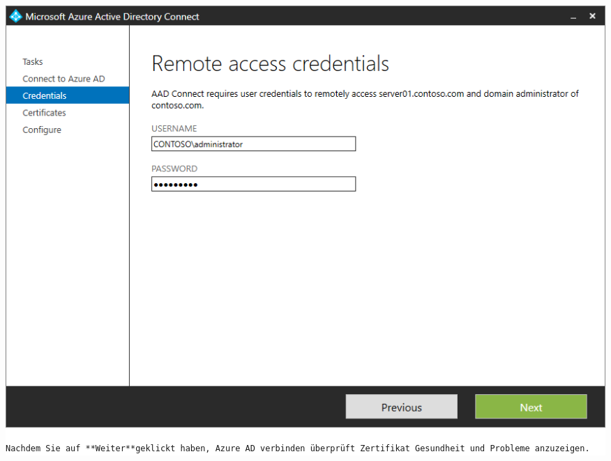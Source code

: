 ![Anmeldeinformationen für den Remote-Zugriff](media\active-directory-aadconnect-federation-management\RepairADTrust3.PNG)

    Nachdem Sie auf **Weiter**geklickt haben, Azure AD verbinden überprüft Zertifikat Gesundheit und Probleme anzuzeigen.
